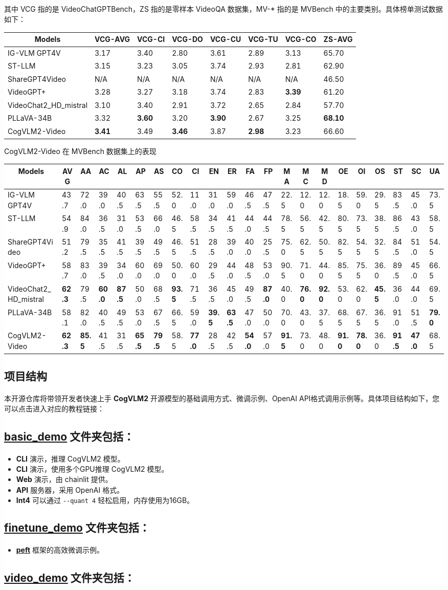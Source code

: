 其中 VCG 指的是 VideoChatGPTBench，ZS 指的是零样本 VideoQA 数据集，MV-* 指的是 MVBench 中的主要类别。具体榜单测试数据如下：

| Models                | VCG-AVG  | VCG-CI   | VCG-DO   | VCG-CU   | VCG-TU   | VCG-CO   | ZS-AVG    |
|-----------------------|----------|----------|----------|----------|----------|----------|-----------|
| IG-VLM GPT4V          | 3.17     | 3.40     | 2.80     | 3.61     | 2.89     | 3.13     | 65.70     |
| ST-LLM                | 3.15     | 3.23     | 3.05     | 3.74     | 2.93     | 2.81     | 62.90     |
| ShareGPT4Video        | N/A      | N/A      | N/A      | N/A      | N/A      | N/A      | 46.50     |
| VideoGPT+             | 3.28     | 3.27     | 3.18     | 3.74     | 2.83     | **3.39** | 61.20     |
| VideoChat2_HD_mistral | 3.10     | 3.40     | 2.91     | 3.72     | 2.65     | 2.84     | 57.70     |
| PLLaVA-34B            | 3.32     | **3.60** | 3.20     | **3.90** | 2.67     | 3.25     | **68.10** | 
| CogVLM2-Video         | **3.41** | 3.49     | **3.46** | 3.87     | **2.98** | 3.23     | 66.60     |

CogVLM2-Video 在 MVBench 数据集上的表现

| Models                | AVG      | AA       | AC       | AL       | AP       | AS       | CO       | CI       | EN       | ER       | FA       | FP       | MA       | MC       | MD       | OE       | OI       | OS       | ST       | SC       | UA       |
|-----------------------|----------|----------|----------|----------|----------|----------|----------|----------|----------|----------|----------|----------|----------|----------|----------|----------|----------|----------|----------|----------|----------|
| IG-VLM GPT4V          | 43.7     | 72.0     | 39.0     | 40.5     | 63.5     | 55.5     | 52.0     | 11.0     | 31.0     | 59.0     | 46.5     | 47.5     | 22.5     | 12.0     | 12.0     | 18.5     | 59.0     | 29.5     | 83.5     | 45.0     | 73.5     |
| ST-LLM                | 54.9     | 84.0     | 36.5     | 31.0     | 53.5     | 66.0     | 46.5     | 58.5     | 34.5     | 41.5     | 44.0     | 44.5     | 78.5     | 56.5     | 42.5     | 80.5     | 73.5     | 38.5     | 86.5     | 43.0     | 58.5     |
| ShareGPT4Video        | 51.2     | 79.5     | 35.5     | 41.5     | 39.5     | 49.5     | 46.5     | 51.5     | 28.5     | 39.0     | 40.0     | 25.5     | 75.0     | 62.5     | 50.5     | 82.5     | 54.5     | 32.5     | 84.5     | 51.0     | 54.5     |
| VideoGPT+             | 58.7     | 83.0     | 39.5     | 34.0     | 60.0     | 69.0     | 50.0     | 60.0     | 29.5     | 44.0     | 48.5     | 53.0     | 90.5     | 71.0     | 44.0     | 85.5     | 75.5     | 36.0     | 89.5     | 45.0     | 66.5     |
| VideoChat2_HD_mistral | **62.3** | 79.5     | **60.0** | **87.5** | 50.0     | 68.5     | **93.5** | 71.5     | 36.5     | 45.0     | 49.5     | **87.0** | 40.0     | **76.0** | **92.0** | 53.0     | 62.0     | **45.5** | 36.0     | 44.0     | 69.5     |
| PLLaVA-34B            | 58.1     | 82.0     | 40.5     | 49.5     | 53.0     | 67.5     | 66.5     | 59.0     | **39.5** | **63.5** | 47.0     | 50.0     | 70.0     | 43.0     | 37.5     | 68.5     | 67.5     | 36.5     | 91.0     | 51.5     | **79.0** |
| CogVLM2-Video         | **62.3** | **85.5** | 41.5     | 31.5     | **65.5** | **79.5** | 58.5     | **77.0** | 28.5     | 42.5     | **54.0** | 57.0     | **91.5** | 73.0     | 48.0     | **91.0** | **78.0** | 36.0     | **91.5** | **47.0** | 68.5     |

## 项目结构

本开源仓库将带领开发者快速上手 **CogVLM2** 开源模型的基础调用方式、微调示例、OpenAI API格式调用示例等。具体项目结构如下，您可以点击进入对应的教程链接：

## [basic_demo](basic_demo/README.md) 文件夹包括：

+ **CLI** 演示，推理 CogVLM2 模型。
+ **CLI** 演示，使用多个GPU推理 CogVLM2 模型。
+ **Web** 演示，由 chainlit 提供。
+ **API** 服务器，采用 OpenAI 格式。
+ **Int4** 可以通过 `--quant 4` 轻松启用，内存使用为16GB。

## [finetune_demo](finetune_demo/README.md) 文件夹包括：

+ [**peft**](https://github.com/huggingface/peft) 框架的高效微调示例。

## [video_demo](video_demo/README.md) 文件夹包括：
